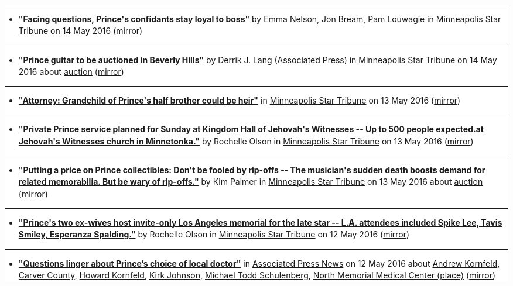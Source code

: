 ----

 - [**"Facing questions, Prince's confidants stay loyal to boss"**](http://www.startribune.com/facing-questions-prince-s-confidantes-stay-loyal-to-boss/379538981/) by Emma Nelson, Jon Bream, Pam Louwagie in [Minneapolis Star Tribune](http://www.startribune.com/) on 14 May 2016 ([mirror](https://web.archive.org/web/*/http://www.startribune.com/facing-questions-prince-s-confidantes-stay-loyal-to-boss/379538981/))

----

 - [**"Prince guitar to be auctioned in Beverly Hills"**](http://www.startribune.com/prince-guitar-to-be-auctioned-in-beverly-hills/379533661/) by Derrik J. Lang (Associated Press) in [Minneapolis Star Tribune](http://www.startribune.com/) on 14 May 2016 about [auction](../../topics/auction/index.md) ([mirror](https://web.archive.org/web/*/http://www.startribune.com/prince-guitar-to-be-auctioned-in-beverly-hills/379533661/))

----

 - [**"Attorney: Grandchild of Prince's half brother could be heir"**](http://www.startribune.com/attorney-grandchild-of-prince-s-half-brother-could-be-heir/379459741/) in [Minneapolis Star Tribune](http://www.startribune.com/) on 13 May 2016 ([mirror](https://web.archive.org/web/*/http://www.startribune.com/attorney-grandchild-of-prince-s-half-brother-could-be-heir/379459741/))

----

 - [**"Private Prince service planned for Sunday at Kingdom Hall of Jehovah's Witnesses -- Up to 500 people expected.at Jehovah's Witnesses church in Minnetonka."**](http://www.startribune.com/private-prince-service-planned-for-sunday-at-his-minnetonka-church/379413181/) by Rochelle Olson in [Minneapolis Star Tribune](http://www.startribune.com/) on 13 May 2016 ([mirror](https://web.archive.org/web/*/http://www.startribune.com/private-prince-service-planned-for-sunday-at-his-minnetonka-church/379413181/))

----

 - [**"Putting a price on Prince collectibles: Don't be fooled by rip-offs -- The musician's sudden death boosts demand for related memorabilia. But be wary of rip-offs."**](http://www.startribune.com/putting-a-price-on-prince/379398971/) by Kim Palmer in [Minneapolis Star Tribune](http://www.startribune.com/) on 13 May 2016 about [auction](../../topics/auction/index.md) ([mirror](https://web.archive.org/web/*/http://www.startribune.com/putting-a-price-on-prince/379398971/))

----

 - [**"Prince's two ex-wives host invite-only Los Angeles memorial for the late star -- L.A. attendees included Spike Lee, Tavis Smiley, Esperanza Spalding."**](http://www.startribune.com/prince-s-two-ex-wives-play-host-to-invite-only-los-angeles-memorial-for-the-late-star/379215501/) by Rochelle Olson in [Minneapolis Star Tribune](http://www.startribune.com/) on 12 May 2016 ([mirror](https://web.archive.org/web/*/http://www.startribune.com/prince-s-two-ex-wives-play-host-to-invite-only-los-angeles-memorial-for-the-late-star/379215501/))

----

 - [**"Questions linger about Prince’s choice of local doctor"**](https://apnews.com/270a7bd6fd104e909002bc2f6af592e2) in [Associated Press News](https://apnews.com/) on 12 May 2016 about [Andrew Kornfeld](../../topics/andrew-kornfeld/index.md), [Carver County](../../topics/carver-county/index.md), [Howard Kornfeld](../../topics/howard-kornfeld/index.md), [Kirk Johnson](../../topics/kirk-johnson/index.md), [Michael Todd Schulenberg](../../topics/michael-todd-schulenberg/index.md), [North Memorial Medical Center (place)](../../topics/place/north-memorial-medical-center/index.md) ([mirror](https://web.archive.org/web/*/https://apnews.com/270a7bd6fd104e909002bc2f6af592e2))
